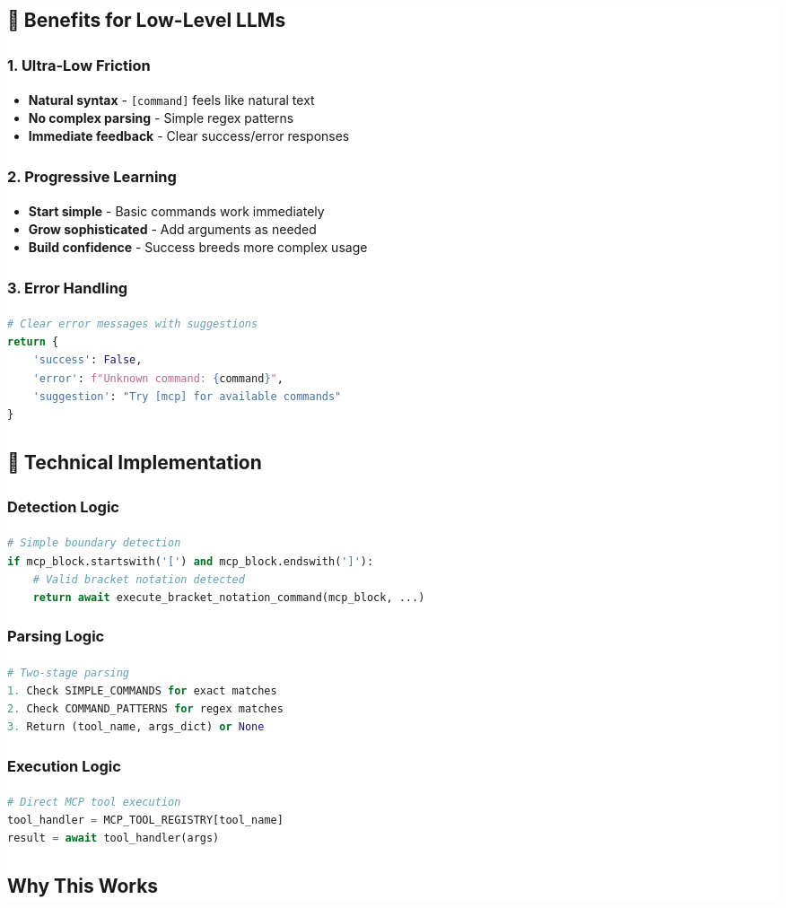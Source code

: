 ## **🎯 Benefits for Low-Level LLMs**

### **1. Ultra-Low Friction**
- **Natural syntax** - `[command]` feels like natural text
- **No complex parsing** - Simple regex patterns
- **Immediate feedback** - Clear success/error responses

### **2. Progressive Learning**
- **Start simple** - Basic commands work immediately
- **Grow sophisticated** - Add arguments as needed
- **Build confidence** - Success breeds more complex usage

### **3. Error Handling**
```python
# Clear error messages with suggestions
return {
    'success': False,
    'error': f"Unknown command: {command}",
    'suggestion': "Try [mcp] for available commands"
}
```

## **🔧 Technical Implementation**

### **Detection Logic**
```python
# Simple boundary detection
if mcp_block.startswith('[') and mcp_block.endswith(']'):
    # Valid bracket notation detected
    return await execute_bracket_notation_command(mcp_block, ...)
```

### **Parsing Logic**
```python
# Two-stage parsing
1. Check SIMPLE_COMMANDS for exact matches
2. Check COMMAND_PATTERNS for regex matches
3. Return (tool_name, args_dict) or None
```

### **Execution Logic**
```python
# Direct MCP tool execution
tool_handler = MCP_TOOL_REGISTRY[tool_name]
result = await tool_handler(args)
```

## **Why This Works**
